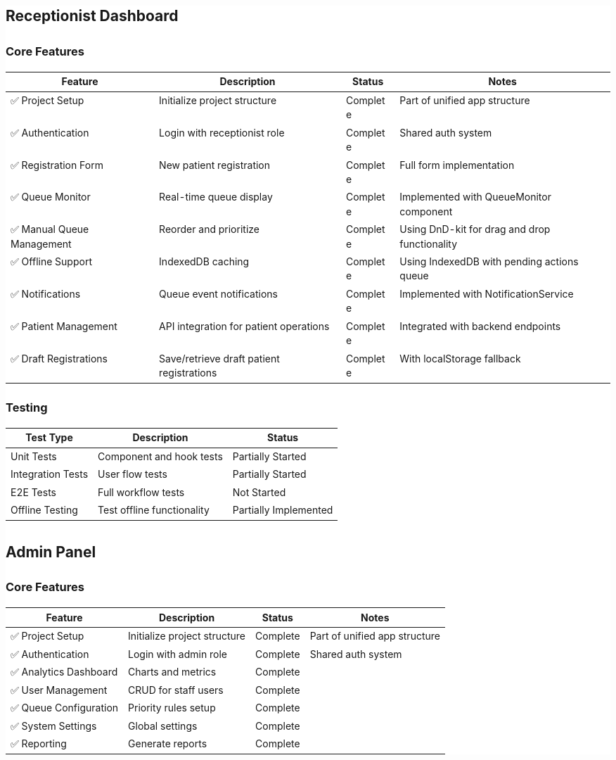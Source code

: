 ## Receptionist Dashboard

### Core Features

| Feature | Description | Status | Notes |
|---------|-------------|--------|-------|
| ✅ Project Setup | Initialize project structure | Complete | Part of unified app structure |
| ✅ Authentication | Login with receptionist role | Complete | Shared auth system |
| ✅ Registration Form | New patient registration | Complete | Full form implementation |
| ✅ Queue Monitor | Real-time queue display | Complete | Implemented with QueueMonitor component |
| ✅ Manual Queue Management | Reorder and prioritize | Complete | Using DnD-kit for drag and drop functionality |
| ✅ Offline Support | IndexedDB caching | Complete | Using IndexedDB with pending actions queue |
| ✅ Notifications | Queue event notifications | Complete | Implemented with NotificationService |
| ✅ Patient Management | API integration for patient operations | Complete | Integrated with backend endpoints |
| ✅ Draft Registrations | Save/retrieve draft patient registrations | Complete | With localStorage fallback |

### Testing

| Test Type | Description | Status |
|-----------|-------------|--------|
| Unit Tests | Component and hook tests | Partially Started |
| Integration Tests | User flow tests | Partially Started | Patient Management API tests created |
| E2E Tests | Full workflow tests | Not Started |
| Offline Testing | Test offline functionality | Partially Implemented |

## Admin Panel

### Core Features

| Feature | Description | Status | Notes |
|---------|-------------|--------|-------|
| ✅ Project Setup | Initialize project structure | Complete | Part of unified app structure |
| ✅ Authentication | Login with admin role | Complete | Shared auth system |
| ✅ Analytics Dashboard | Charts and metrics | Complete | |
| ✅ User Management | CRUD for staff users | Complete | |
| ✅ Queue Configuration | Priority rules setup | Complete | |
| ✅ System Settings | Global settings | Complete | |
| ✅ Reporting | Generate reports | Complete | |
